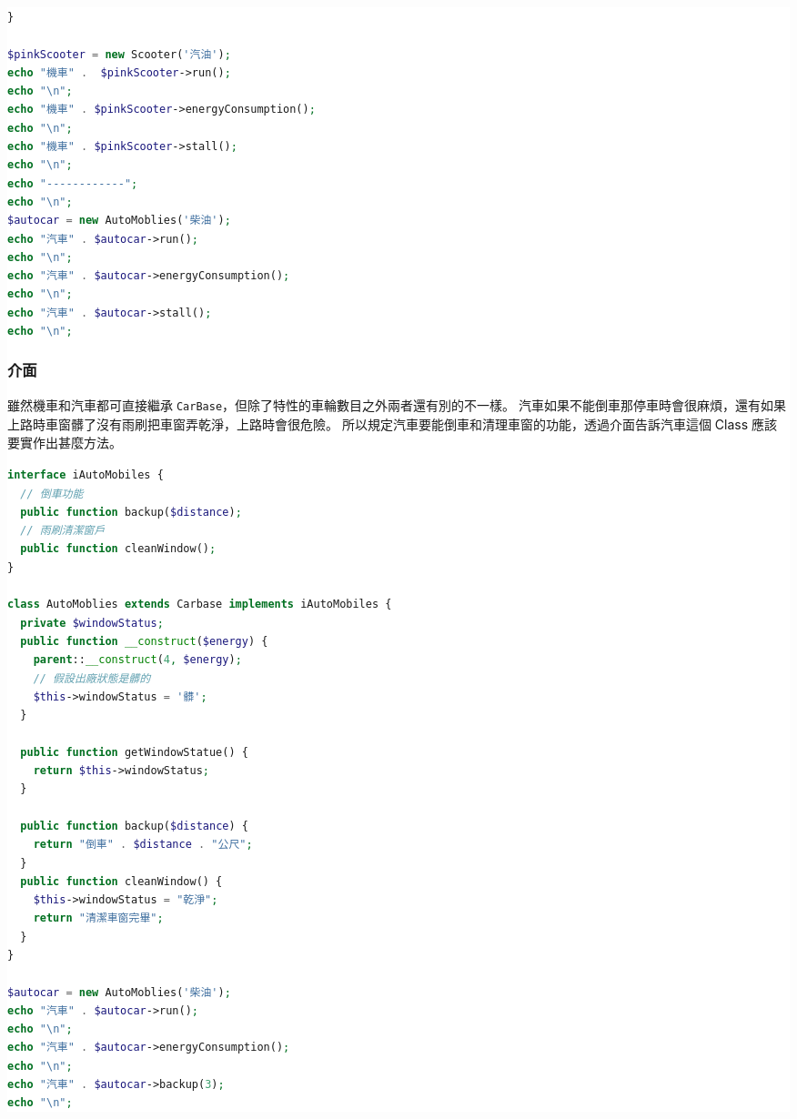 ```php
}

$pinkScooter = new Scooter('汽油');
echo "機車" .  $pinkScooter->run();
echo "\n";
echo "機車" . $pinkScooter->energyConsumption();
echo "\n";
echo "機車" . $pinkScooter->stall();
echo "\n";
echo "------------";
echo "\n";
$autocar = new AutoMoblies('柴油');
echo "汽車" . $autocar->run();
echo "\n";
echo "汽車" . $autocar->energyConsumption();
echo "\n";
echo "汽車" . $autocar->stall();
echo "\n";


```

### 介面

雖然機車和汽車都可直接繼承 `CarBase`，但除了特性的車輪數目之外兩者還有別的不一樣。
汽車如果不能倒車那停車時會很麻煩，還有如果上路時車窗髒了沒有雨刷把車窗弄乾淨，上路時會很危險。
所以規定汽車要能倒車和清理車窗的功能，透過介面告訴汽車這個 Class 應該要實作出甚麼方法。

```php
interface iAutoMobiles {
  // 倒車功能
  public function backup($distance);
  // 雨刷清潔窗戶
  public function cleanWindow();
}

class AutoMoblies extends Carbase implements iAutoMobiles {
  private $windowStatus;
  public function __construct($energy) {
    parent::__construct(4, $energy);
    // 假設出廠狀態是髒的
    $this->windowStatus = '髒';
  }

  public function getWindowStatue() {
    return $this->windowStatus;
  }

  public function backup($distance) {
    return "倒車" . $distance . "公尺";
  }
  public function cleanWindow() {
    $this->windowStatus = "乾淨";
    return "清潔車窗完畢";
  }
}

$autocar = new AutoMoblies('柴油');
echo "汽車" . $autocar->run();
echo "\n";
echo "汽車" . $autocar->energyConsumption();
echo "\n";
echo "汽車" . $autocar->backup(3);
echo "\n";
```